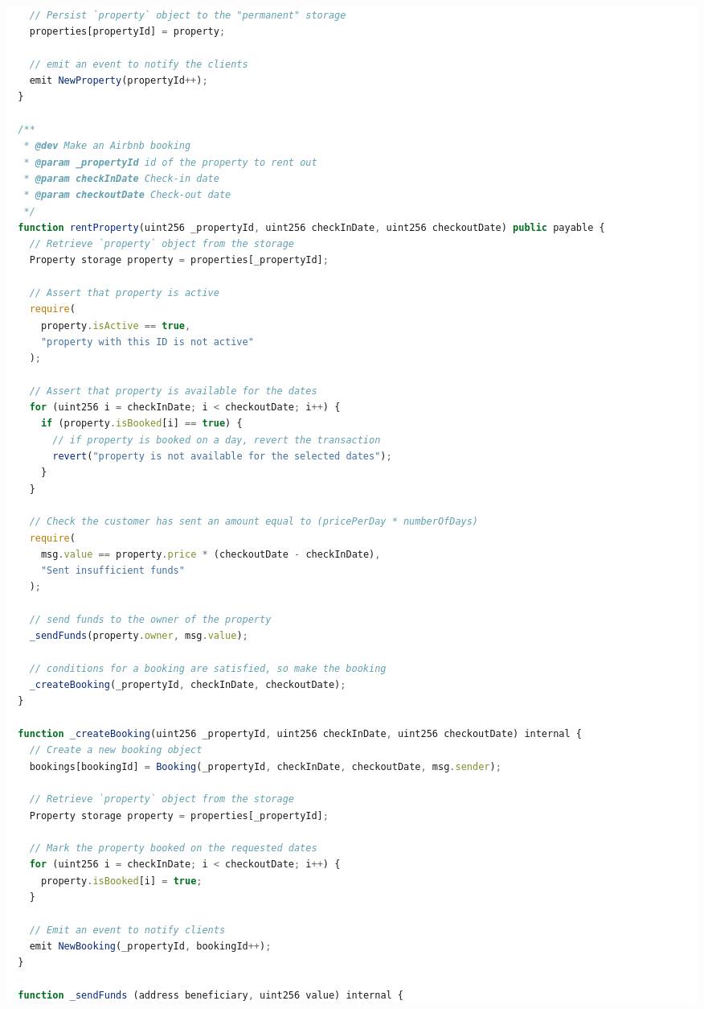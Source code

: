 ```javascript
    // Persist `property` object to the "permanent" storage
    properties[propertyId] = property;

    // emit an event to notify the clients
    emit NewProperty(propertyId++);
  }

  /**
   * @dev Make an Airbnb booking
   * @param _propertyId id of the property to rent out
   * @param checkInDate Check-in date
   * @param checkoutDate Check-out date
   */
  function rentProperty(uint256 _propertyId, uint256 checkInDate, uint256 checkoutDate) public payable {
    // Retrieve `property` object from the storage
    Property storage property = properties[_propertyId];

    // Assert that property is active
    require(
      property.isActive == true,
      "property with this ID is not active"
    );

    // Assert that property is available for the dates
    for (uint256 i = checkInDate; i < checkoutDate; i++) {
      if (property.isBooked[i] == true) {
        // if property is booked on a day, revert the transaction
        revert("property is not available for the selected dates");
      }
    }

    // Check the customer has sent an amount equal to (pricePerDay * numberOfDays)
    require(
      msg.value == property.price * (checkoutDate - checkInDate),
      "Sent insufficient funds"
    );

    // send funds to the owner of the property
    _sendFunds(property.owner, msg.value);

    // conditions for a booking are satisfied, so make the booking
    _createBooking(_propertyId, checkInDate, checkoutDate);
  }

  function _createBooking(uint256 _propertyId, uint256 checkInDate, uint256 checkoutDate) internal {
    // Create a new booking object
    bookings[bookingId] = Booking(_propertyId, checkInDate, checkoutDate, msg.sender);

    // Retrieve `property` object from the storage
    Property storage property = properties[_propertyId];

    // Mark the property booked on the requested dates
    for (uint256 i = checkInDate; i < checkoutDate; i++) {
      property.isBooked[i] = true;
    }

    // Emit an event to notify clients
    emit NewBooking(_propertyId, bookingId++);
  }

  function _sendFunds (address beneficiary, uint256 value) internal {
```